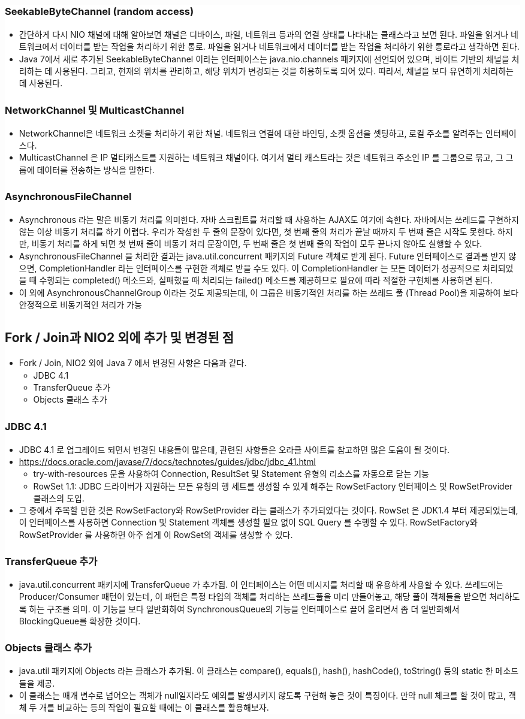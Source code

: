 ### SeekableByteChannel (random access)
- 간단하게 다시 NIO 채널에 대해 알아보면 채널은 디바이스, 파일, 네트워크 등과의 연결 상태를 나타내는 클래스라고 보면 된다. 파일을 읽거나 네트워크에서 데이터를 받는 작업을 처리하기
위한 통로. 파일을 읽거나 네트워크에서 데이터를 받는 작업을 처리하기 위한 통로라고 생각하면 된다.
- Java 7에서 새로 추가된 SeekableByteChannel 이라는 인터페이스는 java.nio.channels 패키지에 선언되어 있으며, 바이트 기반의 채널을 처리하는 데 사용된다. 그리고, 현재의
위치를 관리하고, 해당 위치가 변경되는 것을 허용하도록 되어 있다. 따라서, 채널을 보다 유연하게 처리하는 데 사용된다.

### NetworkChannel 및 MulticastChannel
- NetworkChannel은 네트워크 소켓을 처리하기 위한 채널. 네트워크 연결에 대한 바인딩, 소켓 옵션을 셋팅하고, 로컬 주소를 알려주는 인터페이스다.
- MulticastChannel 은 IP 멀티캐스트를 지원하는 네트워크 채널이다. 여기서 멀티 캐스트라는 것은 네트워크 주소인 IP 를 그룹으로 묶고, 그 그룹에 데이터를 전송하는 방식을 말한다.

### AsynchronousFileChannel
- Asynchronous 라는 말은 비동기 처리를 의미한다. 자바 스크립트를 처리할 때 사용하는 AJAX도 여기에 속한다. 자바에서는 쓰레드를 구현하지 않는 이상 비동기 처리를 하기 어렵다.
우리가 작성한 두 줄의 문장이 있다면, 첫 번째 줄의 처리가 끝날 때까지 두 번쨰 줄은 시작도 못한다. 하지만, 비동기 처리를 하게 되면 첫 번째 줄이 비동기 처리 문장이면, 두 번째 줄은
첫 번째 줄의 작업이 모두 끝나지 않아도 실행할 수 있다.
- AsynchronousFileChannel 을 처리한 결과는 java.util.concurrent 패키지의 Future 객체로 받게 된다. Future 인터페이스로 결과를 받지 않으면, CompletionHandler
라는 인터페이스를 구현한 객체로 받을 수도 있다. 이 CompletionHandler 는 모든 데이터가 성공적으로 처리되었을 때 수행되는 completed() 메소드와, 실패했을 때 처리되는 
failed() 메소드를 제공하므로 필요에 따라 적절한 구현체를 사용하면 된다.
- 이 외에 AsynchronousChannelGroup 이라는 것도 제공되는데, 이 그룹은 비동기적인 처리를 하는 쓰레드 풀 (Thread Pool)을 제공하여 보다 안정적으로 비동기적인 처리가 가능

## Fork / Join과 NIO2 외에 추가 및 변경된 점
- Fork / Join, NIO2 외에 Java 7 에서 변경된 사항은 다음과 같다.
  - JDBC 4.1
  - TransferQueue 추가
  - Objects 클래스 추가

### JDBC 4.1
- JDBC 4.1 로 업그레이드 되면서 변경된 내용들이 많은데, 관련된 사항들은 오라클 사이트를 참고하면 많은 도움이 될 것이다.
- https://docs.oracle.com/javase/7/docs/technotes/guides/jdbc/jdbc_41.html
  - try-with-resources 문을 사용하여 Connection, ResultSet 및 Statement 유형의 리소스를 자동으로 닫는 기능
  - RowSet 1.1: JDBC 드라이버가 지원하는 모든 유형의 행 세트를 생성할 수 있게 해주는 RowSetFactory 인터페이스 및 RowSetProvider 클래스의 도입.
- 그 중에서 주목할 만한 것은 RowSetFactory와 RowSetProvider 라는 클래스가 추가되었다는 것이다. RowSet 은 JDK1.4 부터 제공되었는데, 이 인터페이스를 사용하면 Connection
및 Statement 객체를 생성할 필요 없이 SQL Query 를 수행할 수 있다. RowSetFactory와 RowSetProvider 를 사용하면 아주 쉽게 이 RowSet의 객체를 생성할 수 있다.

### TransferQueue 추가
- java.util.concurrent 패키지에 TransferQueue 가 추가됨. 이 인터페이스는 어떤 메시지를 처리할 때 유용하게 사용할 수 있다. 쓰레드에는 Producer/Consumer 패턴이 있는데,
이 패턴은 특정 타입의 객체를 처리하는 쓰레드풀을 미리 만들어놓고, 해당 풀이 객체들을 받으면 처리하도록 하는 구조를 의미. 이 기능을 보다 일반화하여 SynchronousQueue의 기능을
인터페이스로 끌어 올리면서 좀 더 일반화해서 BlockingQueue를 확장한 것이다.

### Objects 클래스 추가
- java.util 패키지에 Objects 라는 클래스가 추가됨. 이 클래스는 compare(), equals(), hash(), hashCode(), toString() 등의 static 한 메소드들을 제공. 
- 이 클래스는 매개 변수로 넘어오는 객체가 null일지라도 예외를 발생시키지 않도록 구현해 놓은 것이 특징이다. 만약 null 체크를 할 것이 많고, 객체 두 개를 비교하는 등의 작업이
필요할 때에는 이 클래스를 활용해보자.

